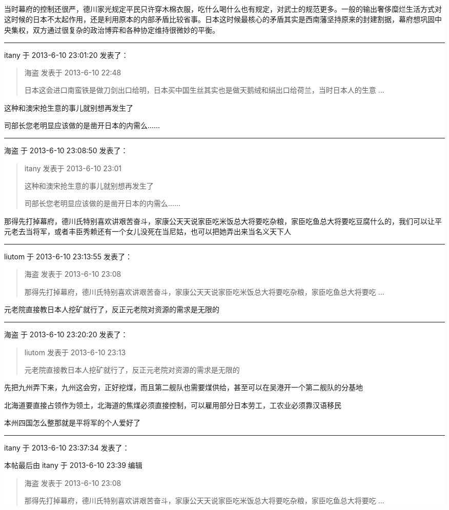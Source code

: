 当时幕府的控制还很严，德川家光规定平民只许穿木棉衣服，吃什么喝什么也有规定，对武士的规范更多。一般的输出奢侈糜烂生活方式对这时候的日本不太起作用，还是利用原本的内部矛盾比较省事。日本这时候最核心的矛盾其实是西南藩坚持原来的封建割据，幕府想巩固中央集权，双方通过很复杂的政治博弈和各种协定维持很微妙的平衡。

---

itany 于 2013-6-10 23:01:20 发表了：

> 海盗 发表于 2013-6-10 22:48
>
> 日本这会进口南蛮铁是做刀剑出口给明，日本买中国生丝其实也是做天鹅绒和绢出口给荷兰，当时日本人的生意 ...

这种和澳宋抢生意的事儿就别想再发生了

司部长您老明显应该做的是凿开日本的内需么……

---

海盗 于 2013-6-10 23:08:50 发表了：

> itany 发表于 2013-6-10 23:01
>
> 这种和澳宋抢生意的事儿就别想再发生了
>
> 司部长您老明显应该做的是凿开日本的内需么……

那得先打掉幕府，德川氏特别喜欢讲艰苦奋斗，家康公天天说家臣吃米饭总大将要吃杂粮，家臣吃鱼总大将要吃豆腐什么的，我们可以让平元老去当将军，或者丰臣秀赖还有一个女儿没死在当尼姑，也可以把她弄出来当名义天下人

---

liutom 于 2013-6-10 23:13:55 发表了：

> 海盗 发表于 2013-6-10 23:08
>
> 那得先打掉幕府，德川氏特别喜欢讲艰苦奋斗，家康公天天说家臣吃米饭总大将要吃杂粮，家臣吃鱼总大将要吃 ...

元老院直接教日本人挖矿就行了，反正元老院对资源的需求是无限的

---

海盗 于 2013-6-10 23:20:20 发表了：

> liutom 发表于 2013-6-10 23:13
>
> 元老院直接教日本人挖矿就行了，反正元老院对资源的需求是无限的

先把九州弄下来，九州这会穷，正好挖煤，而且第二舰队也需要煤供给，甚至可以在吴港开一个第二舰队的分基地

北海道要直接占领作为领土，北海道的焦煤必须直接控制，可以雇用部分日本劳工，工农业必须靠汉语移民

本州四国怎么整那就是平将军的个人爱好了

---

itany 于 2013-6-10 23:37:34 发表了：

本帖最后由 itany 于 2013-6-10 23:39 编辑

> 海盗 发表于 2013-6-10 23:08
>
> 那得先打掉幕府，德川氏特别喜欢讲艰苦奋斗，家康公天天说家臣吃米饭总大将要吃杂粮，家臣吃鱼总大将要吃 ...
